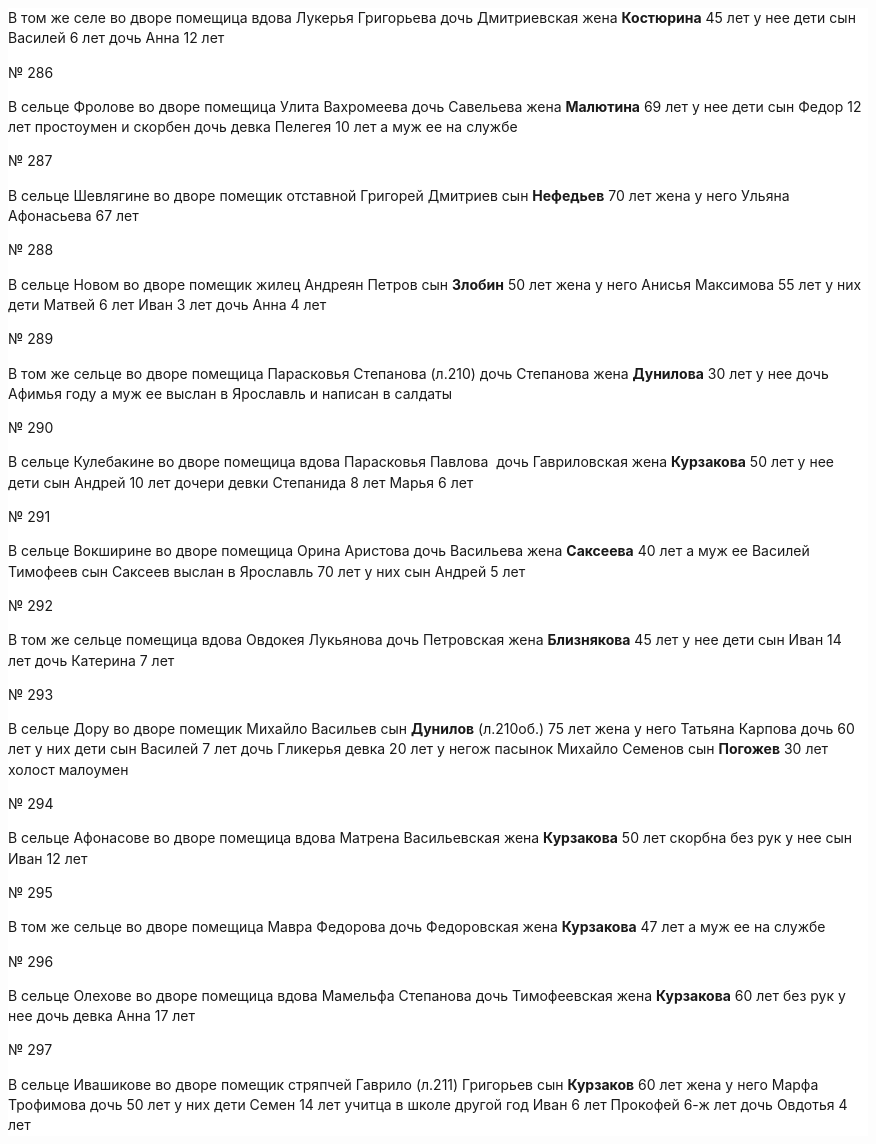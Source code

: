 В том же селе во дворе помещица вдова Лукерья Григорьева дочь Дмитриевская жена **Костюрина** 45 лет у нее дети сын Василей 6 лет дочь Анна 12 лет

№ 286

В сельце Фролове во дворе помещица Улита Вахромеева дочь Савельева жена **Малютина** 69 лет у нее дети сын Федор 12 лет простоумен и скорбен дочь девка Пелегея 10 лет а муж ее на службе

№ 287

В сельце Шевлягине во дворе помещик отставной Григорей Дмитриев сын **Нефедьев** 70 лет жена у него Ульяна Афонасьева 67 лет

№ 288

В сельце Новом во дворе помещик жилец Андреян Петров сын **Злобин** 50 лет жена у него Анисья Максимова 55 лет у них дети Матвей 6 лет Иван 3 лет дочь Анна 4 лет

№ 289

В том же сельце во дворе помещица Парасковья Степанова (л.210) дочь Степанова жена **Дунилова** 30 лет у нее дочь Афимья году а муж ее выслан в Ярославль и написан в салдаты

№ 290

В сельце Кулебакине во дворе помещица вдова Парасковья Павлова  дочь Гавриловская жена **Курзакова** 50 лет у нее дети сын Андрей 10 лет дочери девки Степанида 8 лет Марья 6 лет

№ 291

В сельце Вокширине во дворе помещица Орина Аристова дочь Васильева жена **Саксеева** 40 лет а муж ее Василей Тимофеев сын Саксеев выслан в Ярославль 70 лет у них сын Андрей 5 лет

№ 292

В том же сельце помещица вдова Овдокея Лукьянова дочь Петровская жена **Близнякова** 45 лет у нее дети сын Иван 14 лет дочь Катерина 7 лет

№ 293

В сельце Дору во дворе помещик Михайло Васильев сын **Дунилов** (л.210об.) 75 лет жена у него Татьяна Карпова дочь 60 лет у них дети сын Василей 7 лет дочь Гликерья девка 20 лет у негож пасынок Михайло Семенов сын **Погожев** 30 лет холост малоумен

№ 294

В сельце Афонасове во дворе помещица вдова Матрена Васильевская жена **Курзакова** 50 лет скорбна без рук у нее сын Иван 12 лет

№ 295

В том же сельце во дворе помещица Мавра Федорова дочь Федоровская жена **Курзакова** 47 лет а муж ее на службе

№ 296

В сельце Олехове во дворе помещица вдова Мамельфа Степанова дочь Тимофеевская жена **Курзакова** 60 лет без рук у нее дочь девка Анна 17 лет

№ 297

В сельце Ивашикове во дворе помещик стряпчей Гаврило (л.211) Григорьев сын **Курзаков** 60 лет жена у него Марфа Трофимова дочь 50 лет у них дети Семен 14 лет учитца в школе другой год Иван 6 лет Прокофей 6-ж лет дочь Овдотья 4 лет

